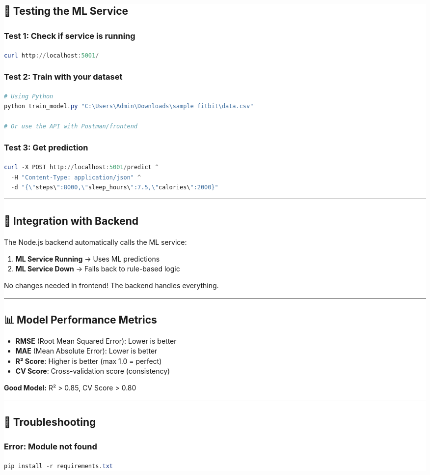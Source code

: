 
## 🧪 Testing the ML Service

### Test 1: Check if service is running
```powershell
curl http://localhost:5001/
```

### Test 2: Train with your dataset
```powershell
# Using Python
python train_model.py "C:\Users\Admin\Downloads\sample fitbit\data.csv"

# Or use the API with Postman/frontend
```

### Test 3: Get prediction
```powershell
curl -X POST http://localhost:5001/predict ^
  -H "Content-Type: application/json" ^
  -d "{\"steps\":8000,\"sleep_hours\":7.5,\"calories\":2000}"
```

---

## 🔄 Integration with Backend

The Node.js backend automatically calls the ML service:

1. **ML Service Running** → Uses ML predictions
2. **ML Service Down** → Falls back to rule-based logic

No changes needed in frontend! The backend handles everything.

---

## 📊 Model Performance Metrics

- **RMSE** (Root Mean Squared Error): Lower is better
- **MAE** (Mean Absolute Error): Lower is better
- **R² Score**: Higher is better (max 1.0 = perfect)
- **CV Score**: Cross-validation score (consistency)

**Good Model:** R² > 0.85, CV Score > 0.80

---

## 🐛 Troubleshooting

### Error: Module not found
```powershell
pip install -r requirements.txt
```
